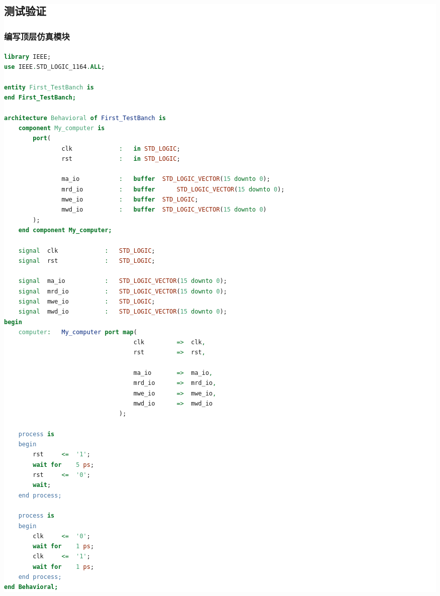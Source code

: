 ## 测试验证

### 编写顶层仿真模块

```vhdl
library IEEE;
use IEEE.STD_LOGIC_1164.ALL;

entity First_TestBanch is
end First_TestBanch;

architecture Behavioral of First_TestBanch is
	component My_computer is
		port(
				clk				:	in STD_LOGIC;
				rst				:	in STD_LOGIC;

				ma_io 			:	buffer	STD_LOGIC_VECTOR(15 downto 0);
				mrd_io			:	buffer		STD_LOGIC_VECTOR(15 downto 0);
				mwe_io			:	buffer	STD_LOGIC;
				mwd_io			:	buffer	STD_LOGIC_VECTOR(15 downto 0)
		);
	end component My_computer;

	signal	clk				:	STD_LOGIC;
	signal	rst				:	STD_LOGIC;

	signal	ma_io 			:	STD_LOGIC_VECTOR(15 downto 0);
	signal	mrd_io			:	STD_LOGIC_VECTOR(15 downto 0);
	signal	mwe_io			:	STD_LOGIC;
	signal	mwd_io			:	STD_LOGIC_VECTOR(15 downto 0);
begin
	computer:	My_computer	port map(
									clk			=>	clk,			
									rst			=>	rst,

									ma_io 		=>	ma_io,
									mrd_io		=>	mrd_io,
									mwe_io		=>	mwe_io,
									mwd_io		=>	mwd_io			
								);

	process is
	begin
		rst		<=	'1';
		wait for	5 ps;
		rst		<=	'0';
		wait;
	end process;

	process is
	begin
		clk		<=	'0';
		wait for	1 ps;
		clk		<=	'1';
		wait for	1 ps;
	end process;
end Behavioral;

```
